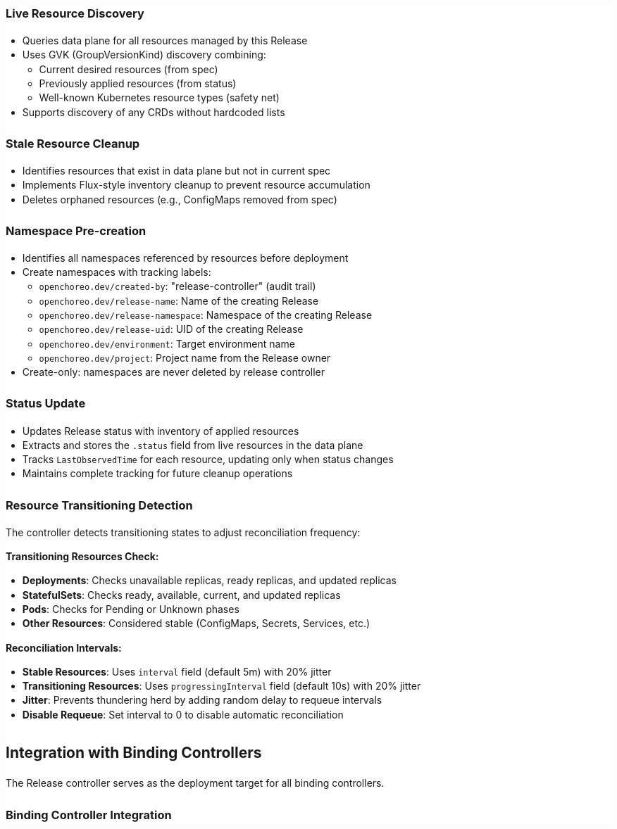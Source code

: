 ### Live Resource Discovery
- Queries data plane for all resources managed by this Release
- Uses GVK (GroupVersionKind) discovery combining:
  - Current desired resources (from spec)
  - Previously applied resources (from status)
  - Well-known Kubernetes resource types (safety net)
- Supports discovery of any CRDs without hardcoded lists

### Stale Resource Cleanup
- Identifies resources that exist in data plane but not in current spec
- Implements Flux-style inventory cleanup to prevent resource accumulation
- Deletes orphaned resources (e.g., ConfigMaps removed from spec)

### Namespace Pre-creation
- Identifies all namespaces referenced by resources before deployment
- Create namespaces with tracking labels:
  - `openchoreo.dev/created-by`: "release-controller" (audit trail)
  - `openchoreo.dev/release-name`: Name of the creating Release
  - `openchoreo.dev/release-namespace`: Namespace of the creating Release
  - `openchoreo.dev/release-uid`: UID of the creating Release
  - `openchoreo.dev/environment`: Target environment name
  - `openchoreo.dev/project`: Project name from the Release owner
- Create-only: namespaces are never deleted by release controller

### Status Update
- Updates Release status with inventory of applied resources
- Extracts and stores the `.status` field from live resources in the data plane
- Tracks `LastObservedTime` for each resource, updating only when status changes
- Maintains complete tracking for future cleanup operations

### Resource Transitioning Detection
The controller detects transitioning states to adjust reconciliation frequency:

**Transitioning Resources Check:**
- **Deployments**: Checks unavailable replicas, ready replicas, and updated replicas
- **StatefulSets**: Checks ready, available, current, and updated replicas
- **Pods**: Checks for Pending or Unknown phases
- **Other Resources**: Considered stable (ConfigMaps, Secrets, Services, etc.)

**Reconciliation Intervals:**
- **Stable Resources**: Uses `interval` field (default 5m) with 20% jitter
- **Transitioning Resources**: Uses `progressingInterval` field (default 10s) with 20% jitter
- **Jitter**: Prevents thundering herd by adding random delay to requeue intervals
- **Disable Requeue**: Set interval to 0 to disable automatic reconciliation

## Integration with Binding Controllers

The Release controller serves as the deployment target for all binding controllers.

### Binding Controller Integration
